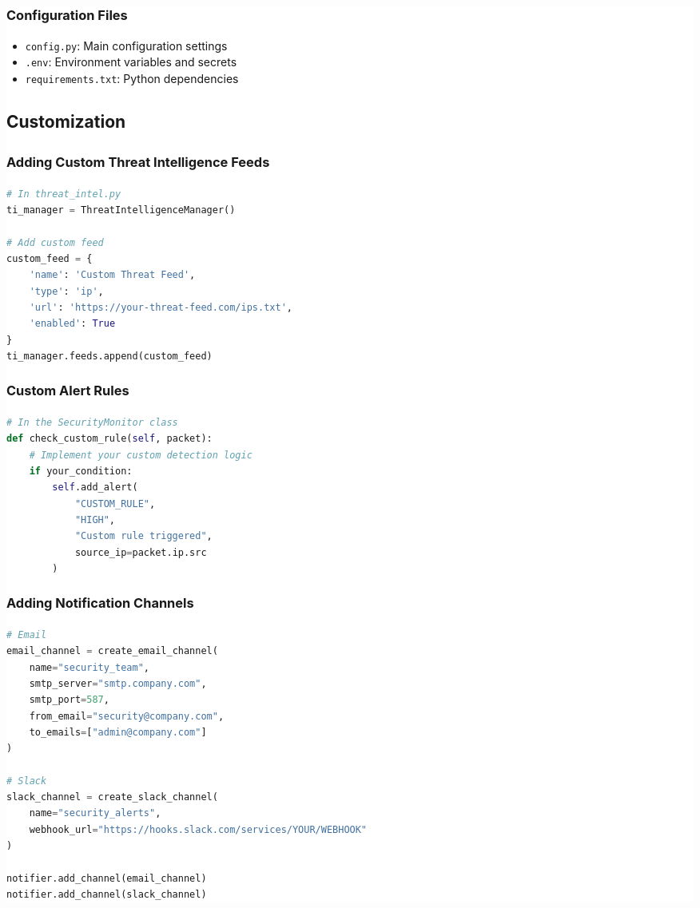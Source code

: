 ### Configuration Files

- `config.py`: Main configuration settings
- `.env`: Environment variables and secrets
- `requirements.txt`: Python dependencies

## Customization

### Adding Custom Threat Intelligence Feeds

```python
# In threat_intel.py
ti_manager = ThreatIntelligenceManager()

# Add custom feed
custom_feed = {
    'name': 'Custom Threat Feed',
    'type': 'ip',
    'url': 'https://your-threat-feed.com/ips.txt',
    'enabled': True
}
ti_manager.feeds.append(custom_feed)
```

### Custom Alert Rules

```python
# In the SecurityMonitor class
def check_custom_rule(self, packet):
    # Implement your custom detection logic
    if your_condition:
        self.add_alert(
            "CUSTOM_RULE",
            "HIGH",
            "Custom rule triggered",
            source_ip=packet.ip.src
        )
```

### Adding Notification Channels

```python
# Email
email_channel = create_email_channel(
    name="security_team",
    smtp_server="smtp.company.com",
    smtp_port=587,
    from_email="security@company.com",
    to_emails=["admin@company.com"]
)

# Slack
slack_channel = create_slack_channel(
    name="security_alerts",
    webhook_url="https://hooks.slack.com/services/YOUR/WEBHOOK"
)

notifier.add_channel(email_channel)
notifier.add_channel(slack_channel)
```

